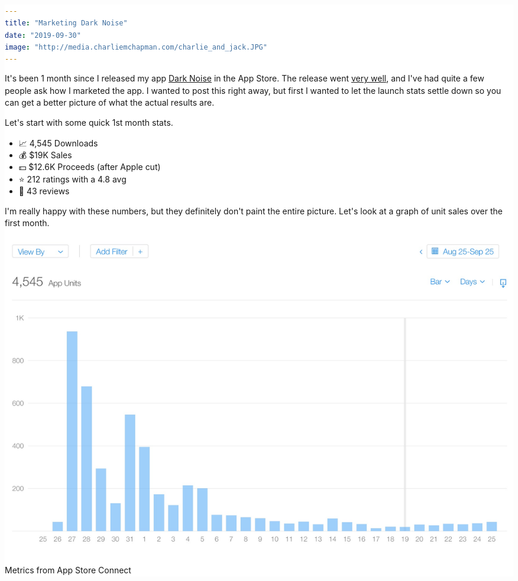 ```yaml
---
title: "Marketing Dark Noise"
date: "2019-09-30"
image: "http://media.charliemchapman.com/charlie_and_jack.JPG"
---
```


It's been 1 month since I released my app [Dark Noise](https://apps.apple.com/app/dark-noise/id1465439395) in the App Store.  The release went [very well](https://charliemchapman.com/posts/2019/9/4/dark-noise-week-1/), and I've had quite a few people ask how I marketed the app.  I wanted to post this right away, but first I wanted to let the launch stats settle down so you can get a better picture of what the actual results are.

Let's start with some quick 1st month stats.

- 📈 4,545 Downloads
- 💰 $19K Sales
- 💵 $12.6K Proceeds (after Apple cut)
- ⭐️ 212 ratings with a 4.8 avg
- 📝 43 reviews

I'm really happy with these numbers, but they definitely don't paint the entire picture.  Let's look at a graph of unit sales over the first month.

![Dark Noise Month 1 Unit Sales](/assets/posts/2019/09/27/dark-noise-month-1-unit-sales.jpg)
<p class="postCaption">Metrics from App Store Connect</p>
